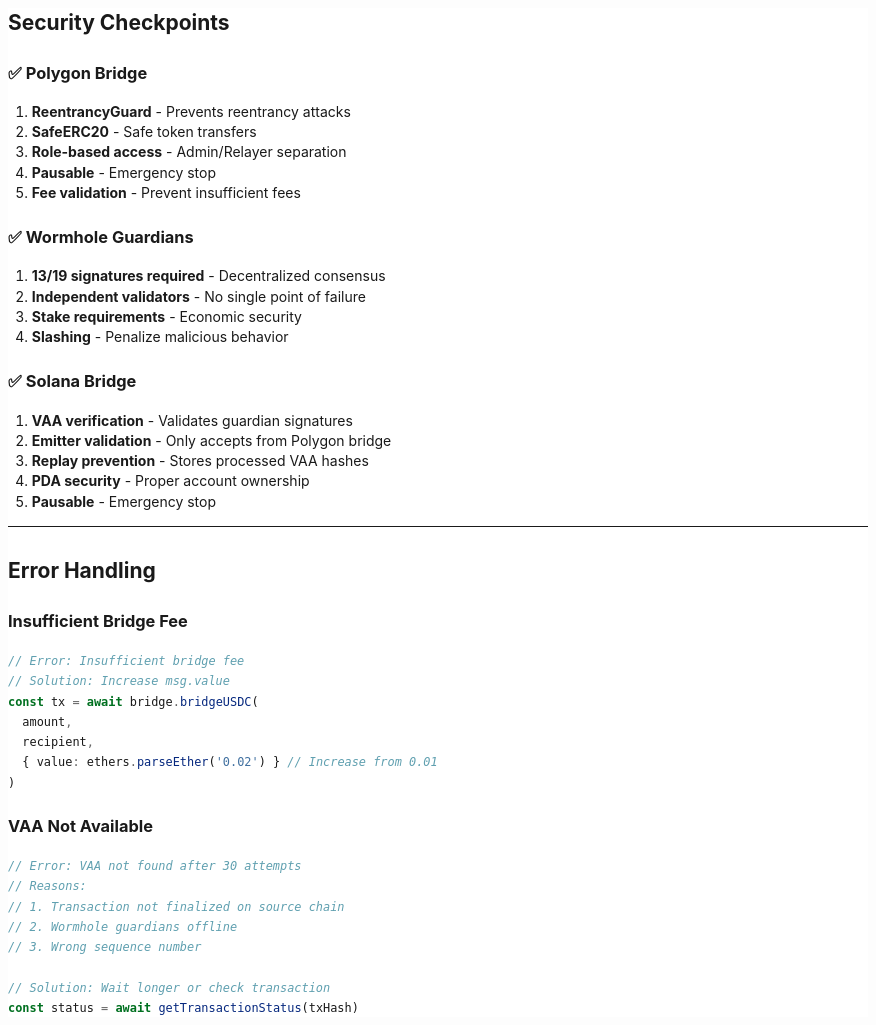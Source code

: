 
## Security Checkpoints

### ✅ Polygon Bridge
1. **ReentrancyGuard** - Prevents reentrancy attacks
2. **SafeERC20** - Safe token transfers
3. **Role-based access** - Admin/Relayer separation
4. **Pausable** - Emergency stop
5. **Fee validation** - Prevent insufficient fees

### ✅ Wormhole Guardians
1. **13/19 signatures required** - Decentralized consensus
2. **Independent validators** - No single point of failure
3. **Stake requirements** - Economic security
4. **Slashing** - Penalize malicious behavior

### ✅ Solana Bridge
1. **VAA verification** - Validates guardian signatures
2. **Emitter validation** - Only accepts from Polygon bridge
3. **Replay prevention** - Stores processed VAA hashes
4. **PDA security** - Proper account ownership
5. **Pausable** - Emergency stop

---

## Error Handling

### Insufficient Bridge Fee
```typescript
// Error: Insufficient bridge fee
// Solution: Increase msg.value
const tx = await bridge.bridgeUSDC(
  amount,
  recipient,
  { value: ethers.parseEther('0.02') } // Increase from 0.01
)
```

### VAA Not Available
```typescript
// Error: VAA not found after 30 attempts
// Reasons:
// 1. Transaction not finalized on source chain
// 2. Wormhole guardians offline
// 3. Wrong sequence number

// Solution: Wait longer or check transaction
const status = await getTransactionStatus(txHash)
```
